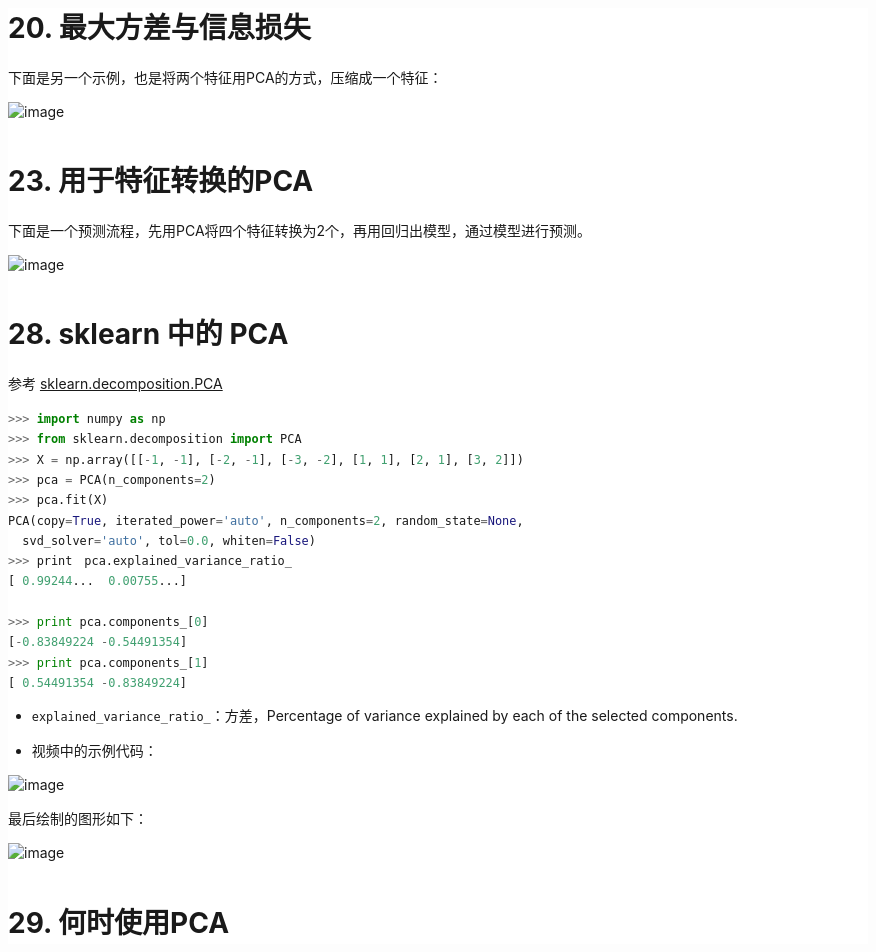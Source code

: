 # 20. 最大方差与信息损失

下面是另一个示例，也是将两个特征用PCA的方式，压缩成一个特征：

![image](https://user-images.githubusercontent.com/18595935/36060728-a098cf62-0e92-11e8-98ef-27c7abe853e4.png)

# 23. 用于特征转换的PCA

下面是一个预测流程，先用PCA将四个特征转换为2个，再用回归出模型，通过模型进行预测。

![image](https://user-images.githubusercontent.com/18595935/36060834-5e2d5ede-0e94-11e8-8d1d-1a4bfa406b5b.png)

# 28. sklearn 中的 PCA

参考 [sklearn.decomposition.PCA](http://scikit-learn.org/stable/modules/generated/sklearn.decomposition.PCA.html)

```python
>>> import numpy as np
>>> from sklearn.decomposition import PCA
>>> X = np.array([[-1, -1], [-2, -1], [-3, -2], [1, 1], [2, 1], [3, 2]])
>>> pca = PCA(n_components=2)
>>> pca.fit(X)
PCA(copy=True, iterated_power='auto', n_components=2, random_state=None,
  svd_solver='auto', tol=0.0, whiten=False)
>>> print　pca.explained_variance_ratio_  
[ 0.99244...  0.00755...]

>>> print pca.components_[0]
[-0.83849224 -0.54491354]
>>> print pca.components_[1]
[ 0.54491354 -0.83849224]

```

- `explained_variance_ratio_`：方差，Percentage of variance explained by each of the selected components.

- 视频中的示例代码：

![image](https://user-images.githubusercontent.com/18595935/36062082-7049983a-0ea8-11e8-9ed3-54a4b1761cf4.png)

最后绘制的图形如下：

![image](https://user-images.githubusercontent.com/18595935/36062119-28389de2-0ea9-11e8-9287-4f6c61f476f9.png)



# 29. 何时使用PCA
